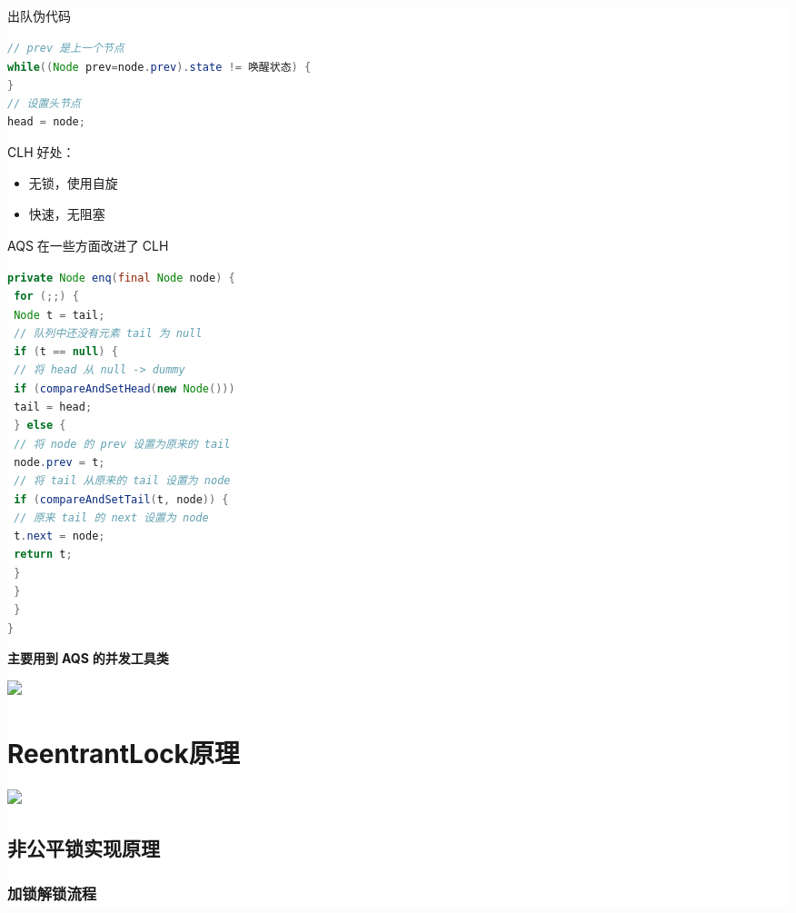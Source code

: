

出队伪代码

```java
// prev 是上一个节点
while((Node prev=node.prev).state != 唤醒状态) {
}
// 设置头节点
head = node;
```

CLH 好处：

* 无锁，使用自旋

* 快速，无阻塞

AQS 在一些方面改进了 CLH

```java
private Node enq(final Node node) {
 for (;;) {
 Node t = tail;
 // 队列中还没有元素 tail 为 null
 if (t == null) {
 // 将 head 从 null -> dummy
 if (compareAndSetHead(new Node()))
 tail = head;
 } else {
 // 将 node 的 prev 设置为原来的 tail
 node.prev = t;
 // 将 tail 从原来的 tail 设置为 node
 if (compareAndSetTail(t, node)) {
 // 原来 tail 的 next 设置为 node
 t.next = node;
 return t;
 }
 }
 }
}
```

**主要用到** **AQS** **的并发工具类**

![](https://gitee.com/haoyumaster/imageBed/raw/master/imgs/20211128230911.png)

# ReentrantLock原理

![](https://gitee.com/haoyumaster/imageBed/raw/master/imgs/20211128230925.png)

## **非公平锁实现原理**

### **加锁解锁流程**
